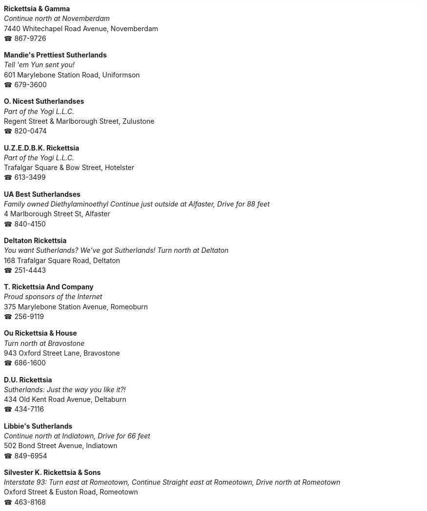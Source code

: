 **Rickettsia & Gamma**  
_Continue north at Novemberdam_  
7440 Whitechapel Road Avenue, Novemberdam  
☎ 867-9726

**Mandie's Prettiest Sutherlands**  
_Tell 'em Yun sent you!_  
601 Marylebone Station Road, Uniformson  
☎ 679-3600

**O. Nicest Sutherlandses**  
_Part of the Yogi L.L.C._  
Regent Street & Marlborough Street, Zulustone  
☎ 820-0474

**U.Z.E.D.B.K. Rickettsia**  
_Part of the Yogi L.L.C._  
Trafalgar Square & Bow Street, Hotelster  
☎ 613-3499

**UA Best Sutherlandses**  
_Family owned Diethylaminoethyl 
Continue just outside at Alfaster, Drive for 88 feet_  
4 Marlborough Street St, Alfaster  
☎ 840-4150

**Deltaton Rickettsia**  
_You want Sutherlands? We've got Sutherlands! 
Turn north at Deltaton_  
168 Trafalgar Square Road, Deltaton  
☎ 251-4443

**T. Rickettsia And Company**  
_Proud sponsors of the Internet_  
375 Marylebone Station Avenue, Romeoburn  
☎ 256-9119

**Ou Rickettsia & House**  
_Turn north at Bravostone_  
943 Oxford Street Lane, Bravostone  
☎ 686-1600

**D.U. Rickettsia**  
_Sutherlands: Just the way you like it?!_  
434 Old Kent Road Avenue, Deltaburn  
☎ 434-7116

**Libbie's Sutherlands**  
_Continue north at Indiatown, Drive for 66 feet_  
502 Bond Street Avenue, Indiatown  
☎ 849-6954

**Silvester K. Rickettsia & Sons**  
_Interstate 93: Turn east at Romeotown, Continue Straight east at Romeotown, Drive north at Romeotown_  
Oxford Street & Euston Road, Romeotown  
☎ 463-8168
